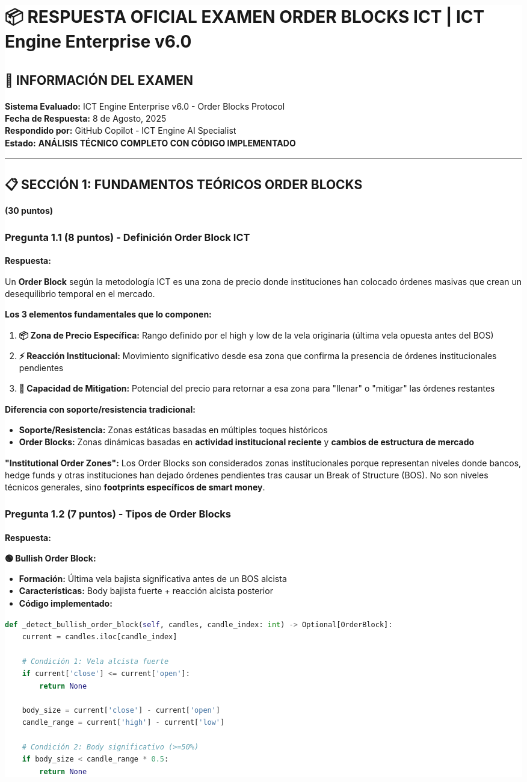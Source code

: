 # 📦 **RESPUESTA OFICIAL EXAMEN ORDER BLOCKS ICT | ICT Engine Enterprise v6.0**

## 🎯 **INFORMACIÓN DEL EXAMEN**
**Sistema Evaluado:** ICT Engine Enterprise v6.0 - Order Blocks Protocol  
**Fecha de Respuesta:** 8 de Agosto, 2025  
**Respondido por:** GitHub Copilot - ICT Engine AI Specialist  
**Estado:** **ANÁLISIS TÉCNICO COMPLETO CON CÓDIGO IMPLEMENTADO**

---

## 📋 **SECCIÓN 1: FUNDAMENTOS TEÓRICOS ORDER BLOCKS** 
**(30 puntos)**

### **Pregunta 1.1 (8 puntos) - Definición Order Block ICT**

**Respuesta:**

Un **Order Block** según la metodología ICT es una zona de precio donde instituciones han colocado órdenes masivas que crean un desequilibrio temporal en el mercado. 

**Los 3 elementos fundamentales que lo componen:**

1. **📦 Zona de Precio Específica:** Rango definido por el high y low de la vela originaria (última vela opuesta antes del BOS)

2. **⚡ Reacción Institucional:** Movimiento significativo desde esa zona que confirma la presencia de órdenes institucionales pendientes

3. **🔄 Capacidad de Mitigation:** Potencial del precio para retornar a esa zona para "llenar" o "mitigar" las órdenes restantes

**Diferencia con soporte/resistencia tradicional:**
- **Soporte/Resistencia:** Zonas estáticas basadas en múltiples toques históricos
- **Order Blocks:** Zonas dinámicas basadas en **actividad institucional reciente** y **cambios de estructura de mercado**

**"Institutional Order Zones":**
Los Order Blocks son considerados zonas institucionales porque representan niveles donde bancos, hedge funds y otras instituciones han dejado órdenes pendientes tras causar un Break of Structure (BOS). No son niveles técnicos generales, sino **footprints específicos de smart money**.

### **Pregunta 1.2 (7 puntos) - Tipos de Order Blocks**

**Respuesta:**

**🟢 Bullish Order Block:**
- **Formación:** Última vela bajista significativa antes de un BOS alcista
- **Características:** Body bajista fuerte + reacción alcista posterior
- **Código implementado:**
```python
def _detect_bullish_order_block(self, candles, candle_index: int) -> Optional[OrderBlock]:
    current = candles.iloc[candle_index]
    
    # Condición 1: Vela alcista fuerte
    if current['close'] <= current['open']:
        return None
    
    body_size = current['close'] - current['open']
    candle_range = current['high'] - current['low']
    
    # Condición 2: Body significativo (>=50%)
    if body_size < candle_range * 0.5:
        return None
```